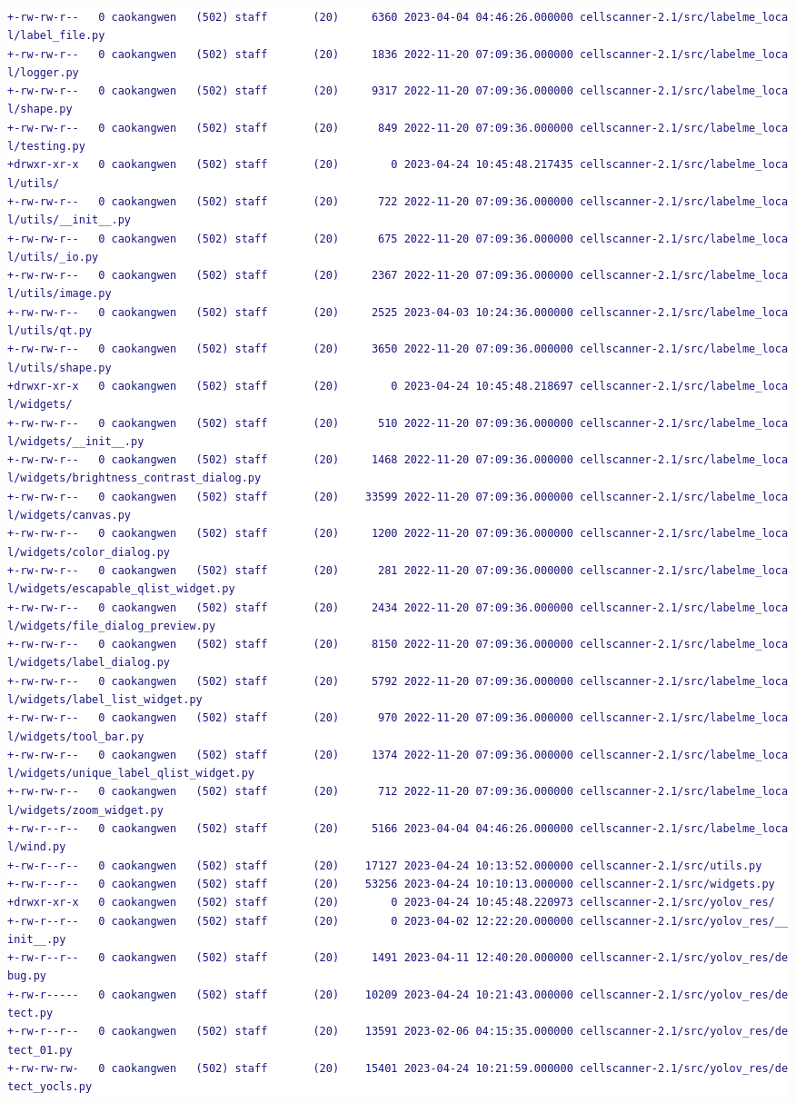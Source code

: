 ```diff
+-rw-rw-r--   0 caokangwen   (502) staff       (20)     6360 2023-04-04 04:46:26.000000 cellscanner-2.1/src/labelme_local/label_file.py
+-rw-rw-r--   0 caokangwen   (502) staff       (20)     1836 2022-11-20 07:09:36.000000 cellscanner-2.1/src/labelme_local/logger.py
+-rw-rw-r--   0 caokangwen   (502) staff       (20)     9317 2022-11-20 07:09:36.000000 cellscanner-2.1/src/labelme_local/shape.py
+-rw-rw-r--   0 caokangwen   (502) staff       (20)      849 2022-11-20 07:09:36.000000 cellscanner-2.1/src/labelme_local/testing.py
+drwxr-xr-x   0 caokangwen   (502) staff       (20)        0 2023-04-24 10:45:48.217435 cellscanner-2.1/src/labelme_local/utils/
+-rw-rw-r--   0 caokangwen   (502) staff       (20)      722 2022-11-20 07:09:36.000000 cellscanner-2.1/src/labelme_local/utils/__init__.py
+-rw-rw-r--   0 caokangwen   (502) staff       (20)      675 2022-11-20 07:09:36.000000 cellscanner-2.1/src/labelme_local/utils/_io.py
+-rw-rw-r--   0 caokangwen   (502) staff       (20)     2367 2022-11-20 07:09:36.000000 cellscanner-2.1/src/labelme_local/utils/image.py
+-rw-rw-r--   0 caokangwen   (502) staff       (20)     2525 2023-04-03 10:24:36.000000 cellscanner-2.1/src/labelme_local/utils/qt.py
+-rw-rw-r--   0 caokangwen   (502) staff       (20)     3650 2022-11-20 07:09:36.000000 cellscanner-2.1/src/labelme_local/utils/shape.py
+drwxr-xr-x   0 caokangwen   (502) staff       (20)        0 2023-04-24 10:45:48.218697 cellscanner-2.1/src/labelme_local/widgets/
+-rw-rw-r--   0 caokangwen   (502) staff       (20)      510 2022-11-20 07:09:36.000000 cellscanner-2.1/src/labelme_local/widgets/__init__.py
+-rw-rw-r--   0 caokangwen   (502) staff       (20)     1468 2022-11-20 07:09:36.000000 cellscanner-2.1/src/labelme_local/widgets/brightness_contrast_dialog.py
+-rw-rw-r--   0 caokangwen   (502) staff       (20)    33599 2022-11-20 07:09:36.000000 cellscanner-2.1/src/labelme_local/widgets/canvas.py
+-rw-rw-r--   0 caokangwen   (502) staff       (20)     1200 2022-11-20 07:09:36.000000 cellscanner-2.1/src/labelme_local/widgets/color_dialog.py
+-rw-rw-r--   0 caokangwen   (502) staff       (20)      281 2022-11-20 07:09:36.000000 cellscanner-2.1/src/labelme_local/widgets/escapable_qlist_widget.py
+-rw-rw-r--   0 caokangwen   (502) staff       (20)     2434 2022-11-20 07:09:36.000000 cellscanner-2.1/src/labelme_local/widgets/file_dialog_preview.py
+-rw-rw-r--   0 caokangwen   (502) staff       (20)     8150 2022-11-20 07:09:36.000000 cellscanner-2.1/src/labelme_local/widgets/label_dialog.py
+-rw-rw-r--   0 caokangwen   (502) staff       (20)     5792 2022-11-20 07:09:36.000000 cellscanner-2.1/src/labelme_local/widgets/label_list_widget.py
+-rw-rw-r--   0 caokangwen   (502) staff       (20)      970 2022-11-20 07:09:36.000000 cellscanner-2.1/src/labelme_local/widgets/tool_bar.py
+-rw-rw-r--   0 caokangwen   (502) staff       (20)     1374 2022-11-20 07:09:36.000000 cellscanner-2.1/src/labelme_local/widgets/unique_label_qlist_widget.py
+-rw-rw-r--   0 caokangwen   (502) staff       (20)      712 2022-11-20 07:09:36.000000 cellscanner-2.1/src/labelme_local/widgets/zoom_widget.py
+-rw-r--r--   0 caokangwen   (502) staff       (20)     5166 2023-04-04 04:46:26.000000 cellscanner-2.1/src/labelme_local/wind.py
+-rw-r--r--   0 caokangwen   (502) staff       (20)    17127 2023-04-24 10:13:52.000000 cellscanner-2.1/src/utils.py
+-rw-r--r--   0 caokangwen   (502) staff       (20)    53256 2023-04-24 10:10:13.000000 cellscanner-2.1/src/widgets.py
+drwxr-xr-x   0 caokangwen   (502) staff       (20)        0 2023-04-24 10:45:48.220973 cellscanner-2.1/src/yolov_res/
+-rw-r--r--   0 caokangwen   (502) staff       (20)        0 2023-04-02 12:22:20.000000 cellscanner-2.1/src/yolov_res/__init__.py
+-rw-r--r--   0 caokangwen   (502) staff       (20)     1491 2023-04-11 12:40:20.000000 cellscanner-2.1/src/yolov_res/debug.py
+-rw-r-----   0 caokangwen   (502) staff       (20)    10209 2023-04-24 10:21:43.000000 cellscanner-2.1/src/yolov_res/detect.py
+-rw-r--r--   0 caokangwen   (502) staff       (20)    13591 2023-02-06 04:15:35.000000 cellscanner-2.1/src/yolov_res/detect_01.py
+-rw-rw-rw-   0 caokangwen   (502) staff       (20)    15401 2023-04-24 10:21:59.000000 cellscanner-2.1/src/yolov_res/detect_yocls.py
```